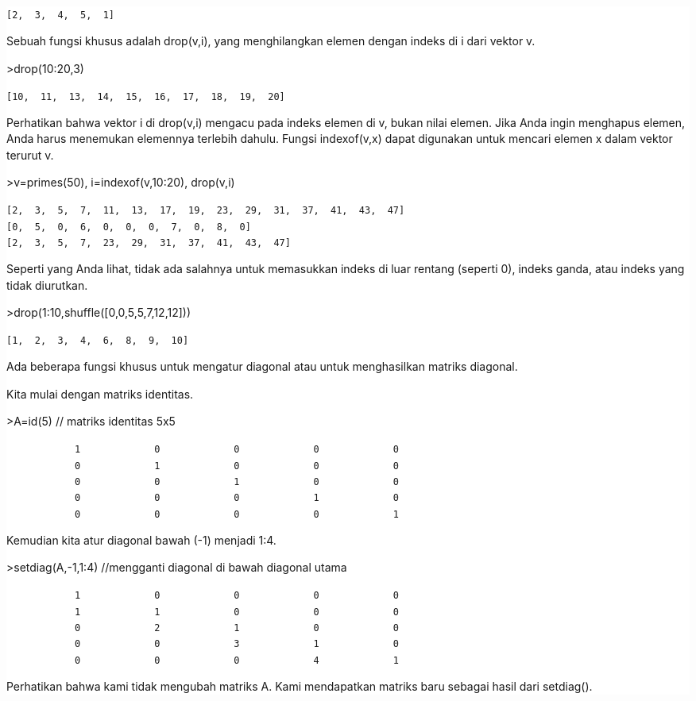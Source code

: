 
    [2,  3,  4,  5,  1]

Sebuah fungsi khusus adalah drop(v,i), yang menghilangkan elemen
dengan indeks di i dari vektor v.


\>drop(10:20,3)


    [10,  11,  13,  14,  15,  16,  17,  18,  19,  20]

Perhatikan bahwa vektor i di drop(v,i) mengacu pada indeks elemen di
v, bukan nilai elemen. Jika Anda ingin menghapus elemen, Anda harus
menemukan elemennya terlebih dahulu. Fungsi indexof(v,x) dapat
digunakan untuk mencari elemen x dalam vektor terurut v.


\>v=primes(50), i=indexof(v,10:20), drop(v,i)


    [2,  3,  5,  7,  11,  13,  17,  19,  23,  29,  31,  37,  41,  43,  47]
    [0,  5,  0,  6,  0,  0,  0,  7,  0,  8,  0]
    [2,  3,  5,  7,  23,  29,  31,  37,  41,  43,  47]

Seperti yang Anda lihat, tidak ada salahnya untuk memasukkan indeks di
luar rentang (seperti 0), indeks ganda, atau indeks yang tidak
diurutkan.


\>drop(1:10,shuffle([0,0,5,5,7,12,12]))


    [1,  2,  3,  4,  6,  8,  9,  10]

Ada beberapa fungsi khusus untuk mengatur diagonal atau untuk
menghasilkan matriks diagonal.


Kita mulai dengan matriks identitas.


\>A=id(5) // matriks identitas 5x5


                1             0             0             0             0 
                0             1             0             0             0 
                0             0             1             0             0 
                0             0             0             1             0 
                0             0             0             0             1 

Kemudian kita atur diagonal bawah (-1) menjadi 1:4.


\>setdiag(A,-1,1:4) //mengganti diagonal di bawah diagonal utama


                1             0             0             0             0 
                1             1             0             0             0 
                0             2             1             0             0 
                0             0             3             1             0 
                0             0             0             4             1 

Perhatikan bahwa kami tidak mengubah matriks A. Kami mendapatkan
matriks baru sebagai hasil dari setdiag().
